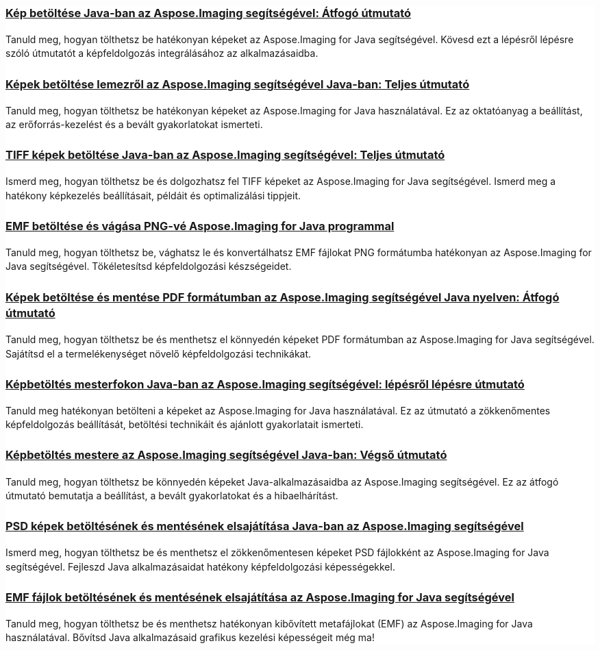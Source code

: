 ### [Kép betöltése Java-ban az Aspose.Imaging segítségével: Átfogó útmutató](./load-image-aspose-imaging-java-guide/)
Tanuld meg, hogyan tölthetsz be hatékonyan képeket az Aspose.Imaging for Java segítségével. Kövesd ezt a lépésről lépésre szóló útmutatót a képfeldolgozás integrálásához az alkalmazásaidba.

### [Képek betöltése lemezről az Aspose.Imaging segítségével Java-ban: Teljes útmutató](./load-image-disk-aspose-imaging-java/)
Tanuld meg, hogyan tölthetsz be hatékonyan képeket az Aspose.Imaging for Java használatával. Ez az oktatóanyag a beállítást, az erőforrás-kezelést és a bevált gyakorlatokat ismerteti.

### [TIFF képek betöltése Java-ban az Aspose.Imaging segítségével: Teljes útmutató](./load-tiff-image-aspose-imaging-java-guide/)
Ismerd meg, hogyan tölthetsz be és dolgozhatsz fel TIFF képeket az Aspose.Imaging for Java segítségével. Ismerd meg a hatékony képkezelés beállításait, példáit és optimalizálási tippjeit.

### [EMF betöltése és vágása PNG-vé Aspose.Imaging for Java programmal](./aspose-imaging-java-load-crop-emf-png/)
Tanuld meg, hogyan tölthetsz be, vághatsz le és konvertálhatsz EMF fájlokat PNG formátumba hatékonyan az Aspose.Imaging for Java segítségével. Tökéletesítsd képfeldolgozási készségeidet.

### [Képek betöltése és mentése PDF formátumban az Aspose.Imaging segítségével Java nyelven: Átfogó útmutató](./aspose-imaging-java-load-save-images-pdf/)
Tanuld meg, hogyan tölthetsz be és menthetsz el könnyedén képeket PDF formátumban az Aspose.Imaging for Java segítségével. Sajátítsd el a termelékenységet növelő képfeldolgozási technikákat.

### [Képbetöltés mesterfokon Java-ban az Aspose.Imaging segítségével: lépésről lépésre útmutató](./load-images-java-aspose-imaging-guide/)
Tanuld meg hatékonyan betölteni a képeket az Aspose.Imaging for Java használatával. Ez az útmutató a zökkenőmentes képfeldolgozás beállítását, betöltési technikáit és ajánlott gyakorlatait ismerteti.

### [Képbetöltés mestere az Aspose.Imaging segítségével Java-ban: Végső útmutató](./load-images-aspose-imaging-java-guide/)
Tanuld meg, hogyan tölthetsz be könnyedén képeket Java-alkalmazásaidba az Aspose.Imaging segítségével. Ez az átfogó útmutató bemutatja a beállítást, a bevált gyakorlatokat és a hibaelhárítást.

### [PSD képek betöltésének és mentésének elsajátítása Java-ban az Aspose.Imaging segítségével](./aspose-imaging-java-load-save-psd-images/)
Ismerd meg, hogyan tölthetsz be és menthetsz el zökkenőmentesen képeket PSD fájlokként az Aspose.Imaging for Java segítségével. Fejleszd Java alkalmazásaidat hatékony képfeldolgozási képességekkel.

### [EMF fájlok betöltésének és mentésének elsajátítása az Aspose.Imaging for Java segítségével](./load-save-emf-files-aspose-imaging-java/)
Tanuld meg, hogyan tölthetsz be és menthetsz hatékonyan kibővített metafájlokat (EMF) az Aspose.Imaging for Java használatával. Bővítsd Java alkalmazásaid grafikus kezelési képességeit még ma!
